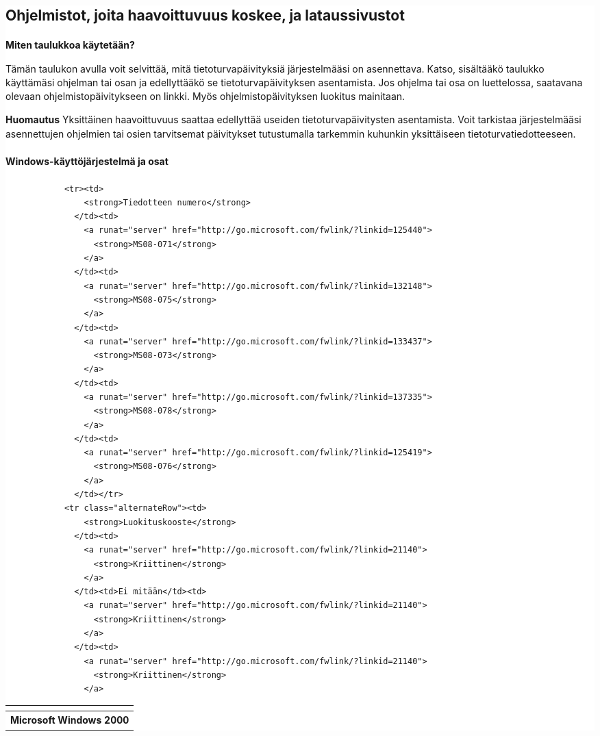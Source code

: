 
## Ohjelmistot, joita haavoittuvuus koskee, ja lataussivustot

**Miten taulukkoa käytetään?**

Tämän taulukon avulla voit selvittää, mitä tietoturvapäivityksiä järjestelmääsi on asennettava. Katso, sisältääkö taulukko käyttämäsi ohjelman tai osan ja edellyttääkö se tietoturvapäivityksen asentamista. Jos ohjelma tai osa on luettelossa, saatavana olevaan ohjelmistopäivitykseen on linkki. Myös ohjelmistopäivityksen luokitus mainitaan.

**Huomautus** Yksittäinen haavoittuvuus saattaa edellyttää useiden tietoturvapäivitysten asentamista. Voit tarkistaa järjestelmääsi asennettujen ohjelmien tai osien tarvitsemat päivitykset tutustumalla tarkemmin kuhunkin yksittäiseen tietoturvatiedotteeseen.

#### Windows-käyttöjärjestelmä ja osat

<table xmlns="http://www.w3.org/1999/xhtml">
  <tr class="thead">
    <th></th>
    <th></th>
    <th></th>
    <th></th>
    <th></th>
    <th></th>
  </tr>
                <tr><th colspan="6">Microsoft Windows 2000</th></tr>
              
                <tr><td>
                    <strong>Tiedotteen numero</strong>
                  </td><td>
                    <a runat="server" href="http://go.microsoft.com/fwlink/?linkid=125440">
                      <strong>MS08-071</strong>
                    </a>
                  </td><td>
                    <a runat="server" href="http://go.microsoft.com/fwlink/?linkid=132148">
                      <strong>MS08-075</strong>
                    </a>
                  </td><td>
                    <a runat="server" href="http://go.microsoft.com/fwlink/?linkid=133437">
                      <strong>MS08-073</strong>
                    </a>
                  </td><td>
                    <a runat="server" href="http://go.microsoft.com/fwlink/?linkid=137335">
                      <strong>MS08-078</strong>
                    </a>
                  </td><td>
                    <a runat="server" href="http://go.microsoft.com/fwlink/?linkid=125419">
                      <strong>MS08-076</strong>
                    </a>
                  </td></tr>
                <tr class="alternateRow"><td>
                    <strong>Luokituskooste</strong>
                  </td><td>
                    <a runat="server" href="http://go.microsoft.com/fwlink/?linkid=21140">
                      <strong>Kriittinen</strong>
                    </a>
                  </td><td>Ei mitään</td><td>
                    <a runat="server" href="http://go.microsoft.com/fwlink/?linkid=21140">
                      <strong>Kriittinen</strong>
                    </a>
                  </td><td>
                    <a runat="server" href="http://go.microsoft.com/fwlink/?linkid=21140">
                      <strong>Kriittinen</strong>
                    </a>